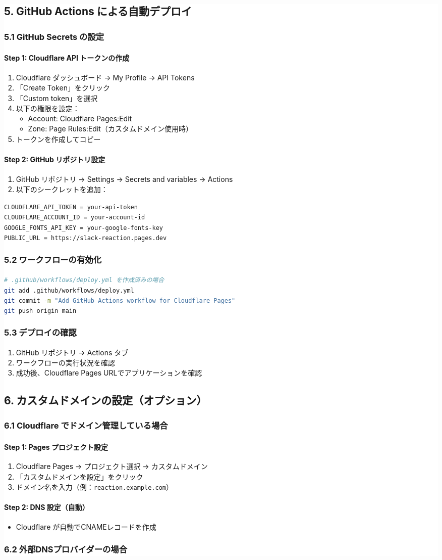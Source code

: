 ## 5. GitHub Actions による自動デプロイ

### 5.1 GitHub Secrets の設定

#### Step 1: Cloudflare API トークンの作成
1. Cloudflare ダッシュボード → My Profile → API Tokens
2. 「Create Token」をクリック
3. 「Custom token」を選択
4. 以下の権限を設定：
   - Account: Cloudflare Pages:Edit
   - Zone: Page Rules:Edit（カスタムドメイン使用時）
5. トークンを作成してコピー

#### Step 2: GitHub リポジトリ設定
1. GitHub リポジトリ → Settings → Secrets and variables → Actions
2. 以下のシークレットを追加：
```
CLOUDFLARE_API_TOKEN = your-api-token
CLOUDFLARE_ACCOUNT_ID = your-account-id
GOOGLE_FONTS_API_KEY = your-google-fonts-key
PUBLIC_URL = https://slack-reaction.pages.dev
```

### 5.2 ワークフローの有効化
```bash
# .github/workflows/deploy.yml を作成済みの場合
git add .github/workflows/deploy.yml
git commit -m "Add GitHub Actions workflow for Cloudflare Pages"
git push origin main
```

### 5.3 デプロイの確認
1. GitHub リポジトリ → Actions タブ
2. ワークフローの実行状況を確認
3. 成功後、Cloudflare Pages URLでアプリケーションを確認

## 6. カスタムドメインの設定（オプション）

### 6.1 Cloudflare でドメイン管理している場合

#### Step 1: Pages プロジェクト設定
1. Cloudflare Pages → プロジェクト選択 → カスタムドメイン
2. 「カスタムドメインを設定」をクリック
3. ドメイン名を入力（例：`reaction.example.com`）

#### Step 2: DNS 設定（自動）
- Cloudflare が自動でCNAMEレコードを作成

### 6.2 外部DNSプロバイダーの場合
